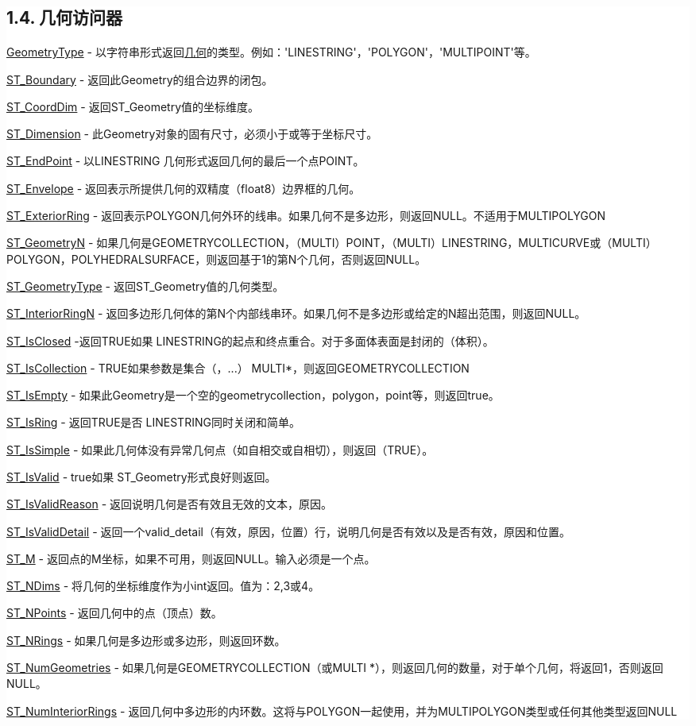 ## **1.4.** 几何访问器

[GeometryType](http://postgis.net/docs/manual-2.0/GeometryType.html) - 以字符串形式返回[几何](http://postgis.net/docs/manual-2.0/GeometryType.html)的类型。例如：'LINESTRING'，'POLYGON'，'MULTIPOINT'等。

[ST_Boundary](http://postgis.net/docs/manual-2.0/ST_Boundary.html) - 返回此Geometry的组合边界的闭包。

[ST_CoordDim](http://postgis.net/docs/manual-2.0/ST_CoordDim.html) - 返回ST_Geometry值的坐标维度。

[ST_Dimension](http://postgis.net/docs/manual-2.0/ST_Dimension.html) - 此Geometry对象的固有尺寸，必须小于或等于坐标尺寸。

[ST_EndPoint](http://postgis.net/docs/manual-2.0/ST_EndPoint.html) - 以LINESTRING 几何形式返回几何的最后一个点POINT。

[ST_Envelope](http://postgis.net/docs/manual-2.0/ST_Envelope.html) - 返回表示所提供几何的双精度（float8）边界框的几何。

[ST_ExteriorRing](http://postgis.net/docs/manual-2.0/ST_ExteriorRing.html) - 返回表示POLYGON几何外环的线串。如果几何不是多边形，则返回NULL。不适用于MULTIPOLYGON

[ST_GeometryN](http://postgis.net/docs/manual-2.0/ST_GeometryN.html) - 如果几何是GEOMETRYCOLLECTION，（MULTI）POINT，（MULTI）LINESTRING，MULTICURVE或（MULTI）POLYGON，POLYHEDRALSURFACE，则返回基于1的第N个几何，否则返回NULL。

[ST_GeometryType](http://postgis.net/docs/manual-2.0/ST_GeometryType.html) - 返回ST_Geometry值的几何类型。

[ST_InteriorRingN](http://postgis.net/docs/manual-2.0/ST_InteriorRingN.html) - 返回多边形几何体的第N个内部线串环。如果几何不是多边形或给定的N超出范围，则返回NULL。

[ST_IsClosed](http://postgis.net/docs/manual-2.0/ST_IsClosed.html) -返回TRUE如果 LINESTRING的起点和终点重合。对于多面体表面是封闭的（体积）。

[ST_IsCollection](http://postgis.net/docs/manual-2.0/ST_IsCollection.html) - TRUE如果参数是集合（，...） MULTI*，则返回GEOMETRYCOLLECTION

[ST_IsEmpty](http://postgis.net/docs/manual-2.0/ST_IsEmpty.html) - 如果此Geometry是一个空的geometrycollection，polygon，point等，则返回true。

[ST_IsRing](http://postgis.net/docs/manual-2.0/ST_IsRing.html) - 返回TRUE是否 LINESTRING同时关闭和简单。

[ST_IsSimple](http://postgis.net/docs/manual-2.0/ST_IsSimple.html) - 如果此几何体没有异常几何点（如自相交或自相切），则返回（TRUE）。

[ST_IsValid](http://postgis.net/docs/manual-2.0/ST_IsValid.html) - true如果 ST_Geometry形式良好则返回。

[ST_IsValidReason](http://postgis.net/docs/manual-2.0/ST_IsValidReason.html) - 返回说明几何是否有效且无效的文本，原因。

[ST_IsValidDetail](http://postgis.net/docs/manual-2.0/ST_IsValidDetail.html) - 返回一个valid_detail（有效，原因，位置）行，说明几何是否有效以及是否有效，原因和位置。

[ST_M](http://postgis.net/docs/manual-2.0/ST_M.html) - 返回点的M坐标，如果不可用，则返回NULL。输入必须是一个点。

[ST_NDims](http://postgis.net/docs/manual-2.0/ST_NDims.html) - 将几何的坐标维度作为小int返回。值为：2,3或4。

[ST_NPoints](http://postgis.net/docs/manual-2.0/ST_NPoints.html) - 返回几何中的点（顶点）数。

[ST_NRings](http://postgis.net/docs/manual-2.0/ST_NRings.html) - 如果几何是多边形或多边形，则返回环数。

[ST_NumGeometries](http://postgis.net/docs/manual-2.0/ST_NumGeometries.html) - 如果几何是GEOMETRYCOLLECTION（或MULTI *），则返回几何的数量，对于单个几何，将返回1，否则返回NULL。

[ST_NumInteriorRings](http://postgis.net/docs/manual-2.0/ST_NumInteriorRings.html) - 返回几何中多边形的内环数。这将与POLYGON一起使用，并为MULTIPOLYGON类型或任何其他类型返回NULL
